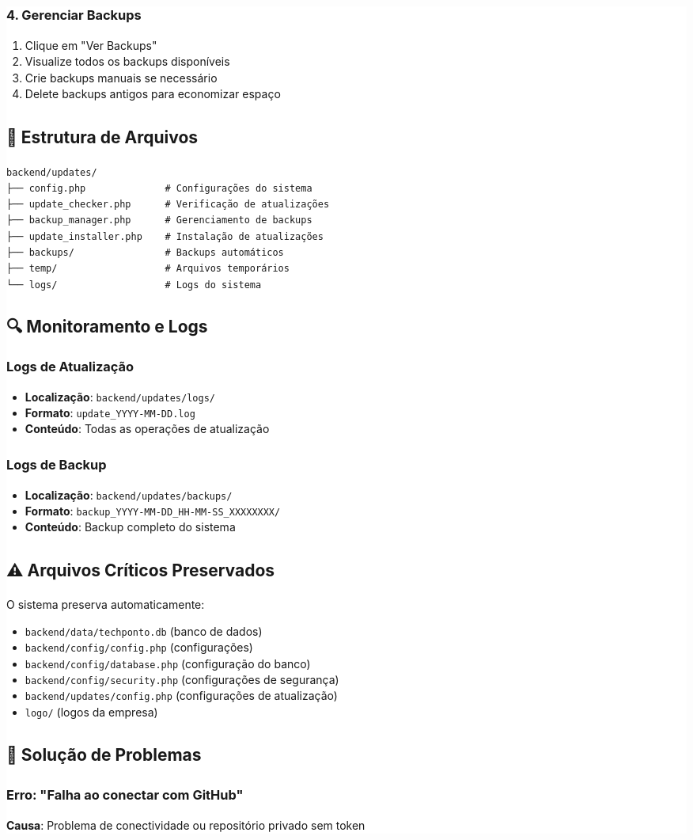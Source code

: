 ### 4. Gerenciar Backups

1. Clique em "Ver Backups"
2. Visualize todos os backups disponíveis
3. Crie backups manuais se necessário
4. Delete backups antigos para economizar espaço

## 📁 Estrutura de Arquivos

```
backend/updates/
├── config.php              # Configurações do sistema
├── update_checker.php      # Verificação de atualizações
├── backup_manager.php      # Gerenciamento de backups
├── update_installer.php    # Instalação de atualizações
├── backups/                # Backups automáticos
├── temp/                   # Arquivos temporários
└── logs/                   # Logs do sistema
```

## 🔍 Monitoramento e Logs

### Logs de Atualização

- **Localização**: `backend/updates/logs/`
- **Formato**: `update_YYYY-MM-DD.log`
- **Conteúdo**: Todas as operações de atualização

### Logs de Backup

- **Localização**: `backend/updates/backups/`
- **Formato**: `backup_YYYY-MM-DD_HH-MM-SS_XXXXXXXX/`
- **Conteúdo**: Backup completo do sistema

## ⚠️ Arquivos Críticos Preservados

O sistema preserva automaticamente:

- `backend/data/techponto.db` (banco de dados)
- `backend/config/config.php` (configurações)
- `backend/config/database.php` (configuração do banco)
- `backend/config/security.php` (configurações de segurança)
- `backend/updates/config.php` (configurações de atualização)
- `logo/` (logos da empresa)

## 🚨 Solução de Problemas

### Erro: "Falha ao conectar com GitHub"

**Causa**: Problema de conectividade ou repositório privado sem token
